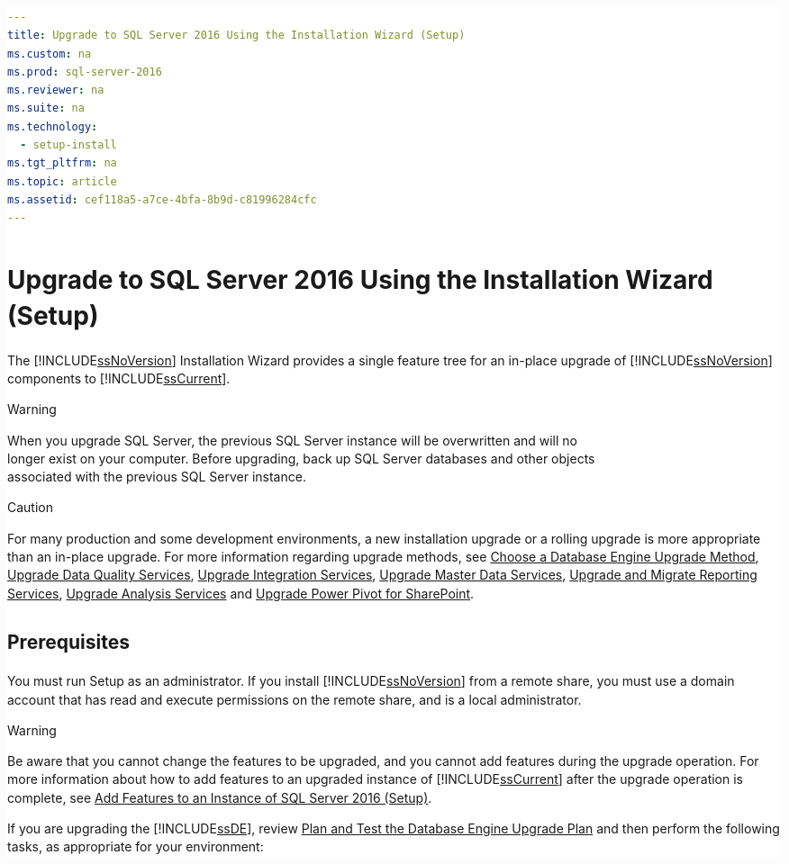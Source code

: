 ```yaml
---
title: Upgrade to SQL Server 2016 Using the Installation Wizard (Setup)
ms.custom: na
ms.prod: sql-server-2016
ms.reviewer: na
ms.suite: na
ms.technology: 
  - setup-install
ms.tgt_pltfrm: na
ms.topic: article
ms.assetid: cef118a5-a7ce-4bfa-8b9d-c81996284cfc
---
```

# Upgrade to SQL Server 2016 Using the Installation Wizard (Setup)
  The [!INCLUDE[ssNoVersion](../../Token\Other/ssNoVersion_md.md)] Installation Wizard provides a single feature tree for an in\-place upgrade of [!INCLUDE[ssNoVersion](../../Token\Other/ssNoVersion_md.md)] components to [!INCLUDE[ssCurrent](../../Token\Other/ssCurrent_md.md)].  
  
> [!WARNING]  
>  When you upgrade SQL Server, the previous SQL Server instance will be overwritten and will no   
> longer exist on your computer. Before upgrading, back up SQL Server databases and other objects   
> associated with the previous SQL Server instance.  
  
> [!CAUTION]  
>  For many production and some development environments, a new installation upgrade or a rolling upgrade is more appropriate than an in\-place upgrade.  For more information regarding upgrade methods, see [Choose a Database Engine Upgrade Method](../../Topics\TopicNameContainA/Choose-a-Database-Engine-Upgrade-Method.md), [Upgrade Data Quality Services](../../Topics\TopicNameNotContainA/Upgrade-Data-Quality-Services.md), [Upgrade Integration Services](../../Topics\TopicNameNotContainA/Upgrade-Integration-Services.md), [Upgrade Master Data Services](../../Topics\TopicNameNotContainA/Upgrade-Master-Data-Services.md), [Upgrade and Migrate Reporting Services](../../Topics\TopicNameNotContainA/Upgrade-and-Migrate-Reporting-Services.md),  [Upgrade Analysis Services](../../Topics\TopicNameNotContainA/Upgrade-Analysis-Services.md) and [Upgrade Power Pivot for SharePoint](../../Topics\TopicNameNotContainA/Upgrade-Power-Pivot-for-SharePoint.md).  
  
## Prerequisites  
 You must run Setup as an administrator. If you install [!INCLUDE[ssNoVersion](../../Token\Other/ssNoVersion_md.md)] from a remote share, you must use a domain account that has read and execute permissions on the remote share, and is a local administrator.  
  
> [!WARNING]  
>  Be aware that you cannot change the features to be upgraded, and you cannot add features during the upgrade operation. For more information about how to add features to an upgraded instance of [!INCLUDE[ssCurrent](../../Token\Other/ssCurrent_md.md)] after the upgrade operation is complete, see [Add Features to an Instance of SQL Server 2016 &#40;Setup&#41;](../../Topics\TopicNameNotContainA/Add-Features-to-an-Instance-of-SQL-Server-2016--Setup-.md).  
  
 If you are  upgrading the [!INCLUDE[ssDE](../../Token\Other/ssDE_md.md)], review [Plan and Test the Database Engine Upgrade Plan](../../Topics\TopicNameNotContainA/Plan-and-Test-the-Database-Engine-Upgrade-Plan.md) and then perform the following tasks, as appropriate for your environment:  
  